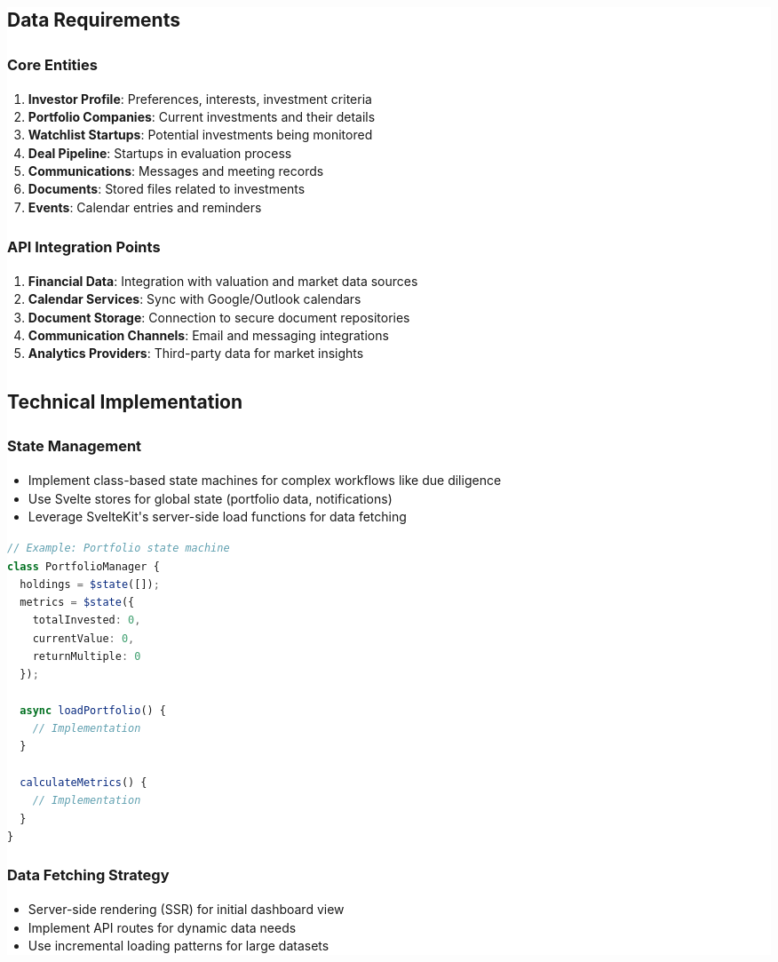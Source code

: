 ## Data Requirements

### Core Entities

1. **Investor Profile**: Preferences, interests, investment criteria
2. **Portfolio Companies**: Current investments and their details
3. **Watchlist Startups**: Potential investments being monitored
4. **Deal Pipeline**: Startups in evaluation process
5. **Communications**: Messages and meeting records
6. **Documents**: Stored files related to investments
7. **Events**: Calendar entries and reminders

### API Integration Points

1. **Financial Data**: Integration with valuation and market data sources
2. **Calendar Services**: Sync with Google/Outlook calendars
3. **Document Storage**: Connection to secure document repositories
4. **Communication Channels**: Email and messaging integrations
5. **Analytics Providers**: Third-party data for market insights

## Technical Implementation

### State Management

- Implement class-based state machines for complex workflows like due diligence
- Use Svelte stores for global state (portfolio data, notifications)
- Leverage SvelteKit's server-side load functions for data fetching

```typescript
// Example: Portfolio state machine
class PortfolioManager {
  holdings = $state([]);
  metrics = $state({
    totalInvested: 0,
    currentValue: 0,
    returnMultiple: 0
  });
  
  async loadPortfolio() {
    // Implementation
  }
  
  calculateMetrics() {
    // Implementation
  }
}
```

### Data Fetching Strategy

- Server-side rendering (SSR) for initial dashboard view
- Implement API routes for dynamic data needs
- Use incremental loading patterns for large datasets
